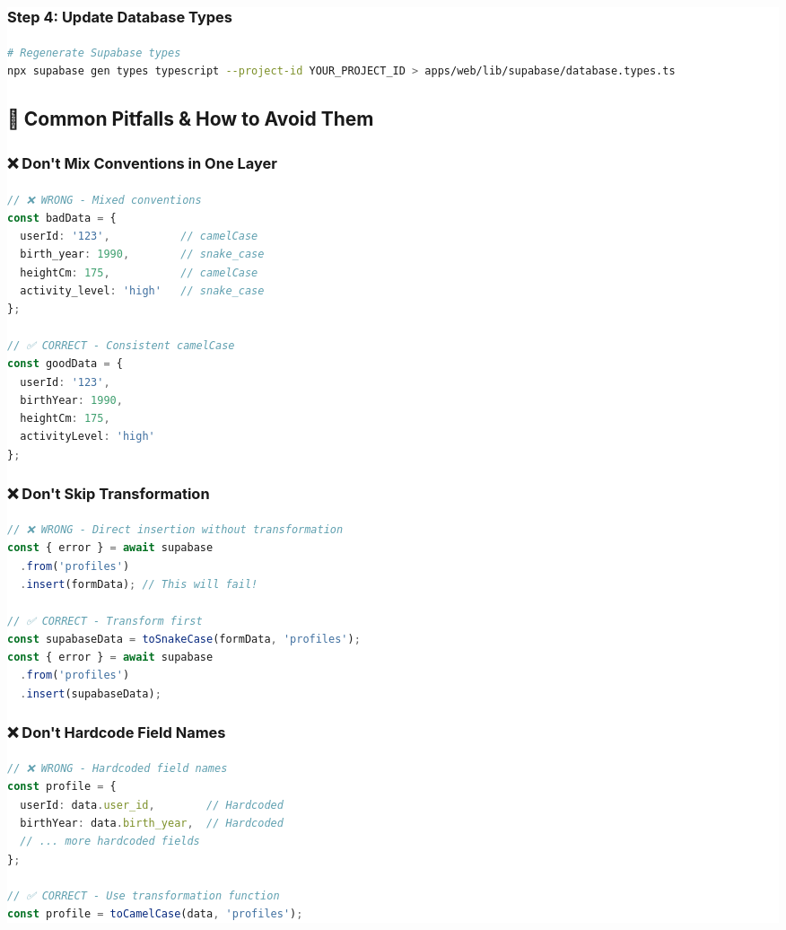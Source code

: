 ### **Step 4: Update Database Types**

```bash
# Regenerate Supabase types
npx supabase gen types typescript --project-id YOUR_PROJECT_ID > apps/web/lib/supabase/database.types.ts
```

## 🚨 **Common Pitfalls & How to Avoid Them**

### **❌ Don't Mix Conventions in One Layer**

```typescript
// ❌ WRONG - Mixed conventions
const badData = {
  userId: '123',           // camelCase
  birth_year: 1990,        // snake_case
  heightCm: 175,           // camelCase
  activity_level: 'high'   // snake_case
};

// ✅ CORRECT - Consistent camelCase
const goodData = {
  userId: '123',
  birthYear: 1990,
  heightCm: 175,
  activityLevel: 'high'
};
```

### **❌ Don't Skip Transformation**

```typescript
// ❌ WRONG - Direct insertion without transformation
const { error } = await supabase
  .from('profiles')
  .insert(formData); // This will fail!

// ✅ CORRECT - Transform first
const supabaseData = toSnakeCase(formData, 'profiles');
const { error } = await supabase
  .from('profiles')
  .insert(supabaseData);
```

### **❌ Don't Hardcode Field Names**

```typescript
// ❌ WRONG - Hardcoded field names
const profile = {
  userId: data.user_id,        // Hardcoded
  birthYear: data.birth_year,  // Hardcoded
  // ... more hardcoded fields
};

// ✅ CORRECT - Use transformation function
const profile = toCamelCase(data, 'profiles');
```
